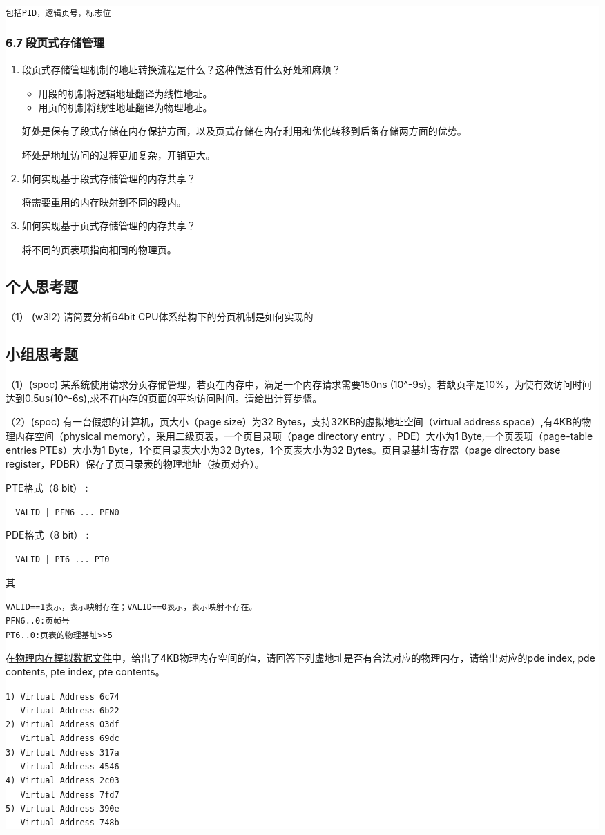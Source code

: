     包括PID，逻辑页号，标志位

### 6.7	段页式存储管理
 1. 段页式存储管理机制的地址转换流程是什么？这种做法有什么好处和麻烦？

    - 用段的机制将逻辑地址翻译为线性地址。
    - 用页的机制将线性地址翻译为物理地址。

    好处是保有了段式存储在内存保护方面，以及页式存储在内存利用和优化转移到后备存储两方面的优势。

    坏处是地址访问的过程更加复杂，开销更大。

 1. 如何实现基于段式存储管理的内存共享？

    将需要重用的内存映射到不同的段内。

 1. 如何实现基于页式存储管理的内存共享？

    将不同的页表项指向相同的物理页。

## 个人思考题
（1） (w3l2) 请简要分析64bit CPU体系结构下的分页机制是如何实现的



## 小组思考题
（1）(spoc) 某系统使用请求分页存储管理，若页在内存中，满足一个内存请求需要150ns (10^-9s)。若缺页率是10%，为使有效访问时间达到0.5us(10^-6s),求不在内存的页面的平均访问时间。请给出计算步骤。



（2）(spoc) 有一台假想的计算机，页大小（page size）为32 Bytes，支持32KB的虚拟地址空间（virtual address space）,有4KB的物理内存空间（physical memory），采用二级页表，一个页目录项（page directory entry ，PDE）大小为1 Byte,一个页表项（page-table entries
PTEs）大小为1 Byte，1个页目录表大小为32 Bytes，1个页表大小为32 Bytes。页目录基址寄存器（page directory base register，PDBR）保存了页目录表的物理地址（按页对齐）。

PTE格式（8 bit） :
```
  VALID | PFN6 ... PFN0
```
PDE格式（8 bit） :
```
  VALID | PT6 ... PT0
```
其
```
VALID==1表示，表示映射存在；VALID==0表示，表示映射不存在。
PFN6..0:页帧号
PT6..0:页表的物理基址>>5
```
在[物理内存模拟数据文件](./03-2-spoc-testdata.md)中，给出了4KB物理内存空间的值，请回答下列虚地址是否有合法对应的物理内存，请给出对应的pde index, pde contents, pte index, pte contents。
```
1) Virtual Address 6c74
   Virtual Address 6b22
2) Virtual Address 03df
   Virtual Address 69dc
3) Virtual Address 317a
   Virtual Address 4546
4) Virtual Address 2c03
   Virtual Address 7fd7
5) Virtual Address 390e
   Virtual Address 748b
```
